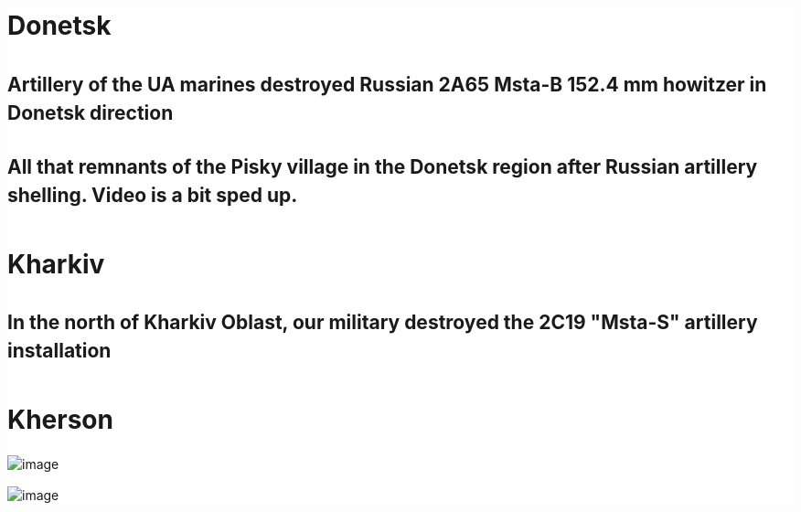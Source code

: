 
#  Donetsk 

## Artillery of the UA marines destroyed Russian 2A65 Msta-B 152.4 mm howitzer in Donetsk direction

<video 
  src="https://user-images.githubusercontent.com/34960418/187243646-50584823-46d5-4f89-ae65-2096ad6920b5.mp4" controls="controls" style="max-width: 730px;">
</video>


## All that remnants of the Pisky village in the Donetsk region after Russian artillery shelling. Video is a bit sped up.

<video 
  src="https://user-images.githubusercontent.com/34960418/187256077-fb356ba3-1a05-46b1-928d-41544e86f449.mp4" controls="controls" style="max-width: 730px;">
</video>

<video 
  src="https://user-images.githubusercontent.com/34960418/187256083-348a0723-e743-4260-8703-b55c70650619.mp4" controls="controls" style="max-width: 730px;">
</video>

<video 
  src="https://user-images.githubusercontent.com/34960418/187256221-ec20573e-c11e-4fa0-b24c-0f7eaff1d733.mp4" controls="controls" style="max-width: 730px;">
</video>


# Kharkiv

## In the north of Kharkiv Oblast, our military destroyed the 2С19 "Msta-S" artillery installation

<video 
  src="https://user-images.githubusercontent.com/34960418/187263718-bec9fac7-2f72-4249-8063-10f8ab36ad8f.mp4" controls="controls" style="max-width: 730px;">
</video>


# Kherson

![image](https://user-images.githubusercontent.com/34960418/187315012-b28eaf02-50d5-4656-a3c5-5e1e4dd87ab1.png)

![image](https://user-images.githubusercontent.com/34960418/187248699-d7684b29-2cec-406d-8b9d-f1d02cb0352b.png)
